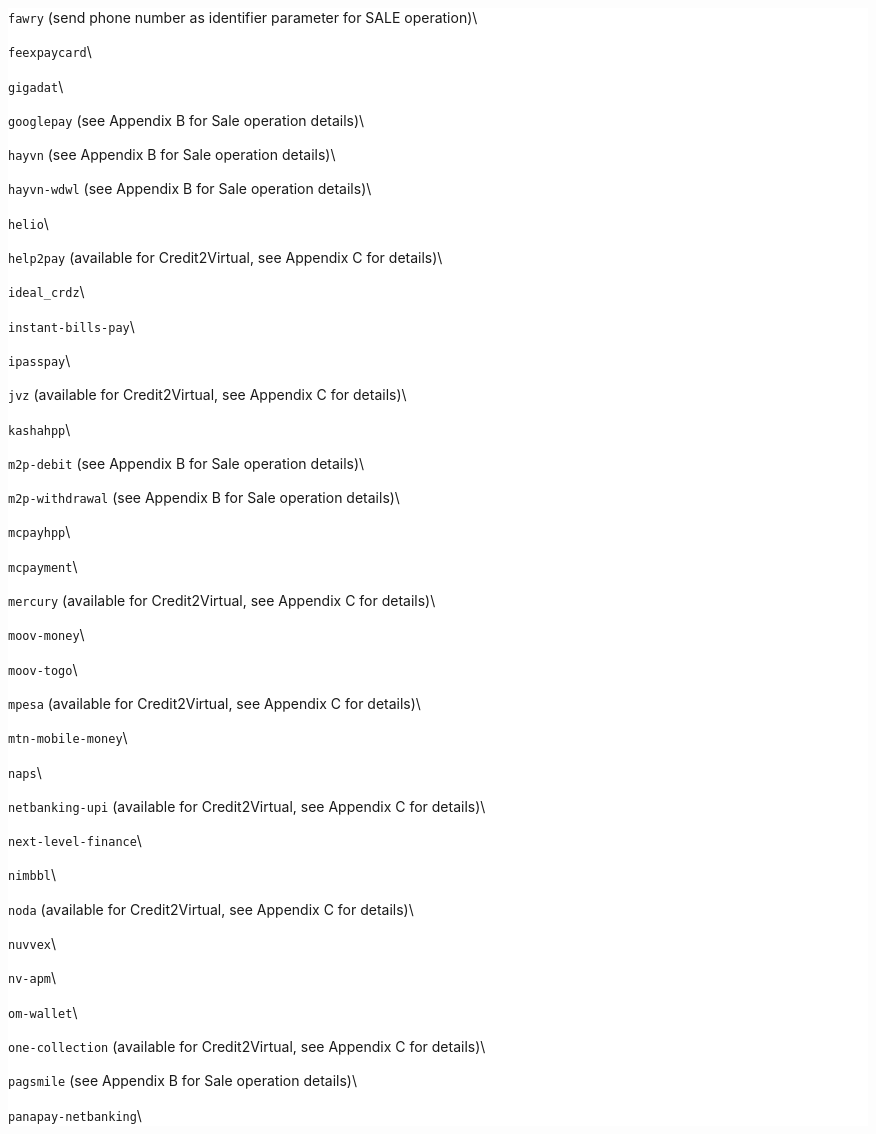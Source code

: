 `fawry` (send phone number as identifier parameter for SALE operation)\

`feexpaycard`\

`gigadat`\

`googlepay` (see Appendix B for Sale operation details)\

`hayvn` (see Appendix B for Sale operation details)\

`hayvn-wdwl` (see Appendix B for Sale operation details)\

`helio`\

`help2pay` (available for Credit2Virtual, see Appendix C for details)\

`ideal_crdz`\

`instant-bills-pay`\

`ipasspay`\

`jvz` (available for Credit2Virtual, see Appendix C for details)\

`kashahpp`\

`m2p-debit` (see Appendix B for Sale operation details)\

`m2p-withdrawal` (see Appendix B for Sale operation details)\

`mcpayhpp`\

`mcpayment`\

`mercury` (available for Credit2Virtual, see Appendix C for details)\

`moov-money`\

`moov-togo`\

`mpesa` (available for Credit2Virtual, see Appendix C for details)\

`mtn-mobile-money`\

`naps`\

`netbanking-upi` (available for Credit2Virtual, see Appendix C for details)\

`next-level-finance`\

`nimbbl`\

`noda` (available for Credit2Virtual, see Appendix C for details)\

`nuvvex`\

`nv-apm`\

`om-wallet`\

`one-collection` (available for Credit2Virtual, see Appendix C for details)\

`pagsmile` (see Appendix B for Sale operation details)\

`panapay-netbanking`\
